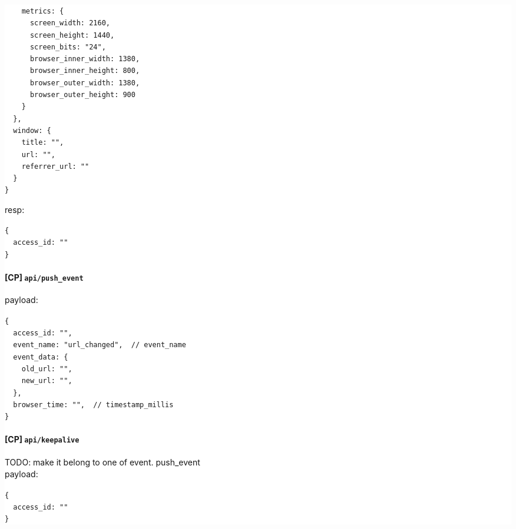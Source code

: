 ```json5
    metrics: {
      screen_width: 2160,
      screen_height: 1440,
      screen_bits: "24",
      browser_inner_width: 1380,
      browser_inner_height: 800,
      browser_outer_width: 1380,
      browser_outer_height: 900
    }
  },
  window: {
    title: "",
    url: "",
    referrer_url: ""
  }
}
```
resp:
```json5
{
  access_id: ""
}
```

#### [CP] `api/push_event`

payload:
```json5
{
  access_id: "",
  event_name: "url_changed",  // event_name
  event_data: {
    old_url: "",
    new_url: "",
  },
  browser_time: "",  // timestamp_millis
}
```


#### [CP] `api/keepalive`
TODO: make it belong to one of event. push_event  
payload:
```json5
{
  access_id: ""
}
```







